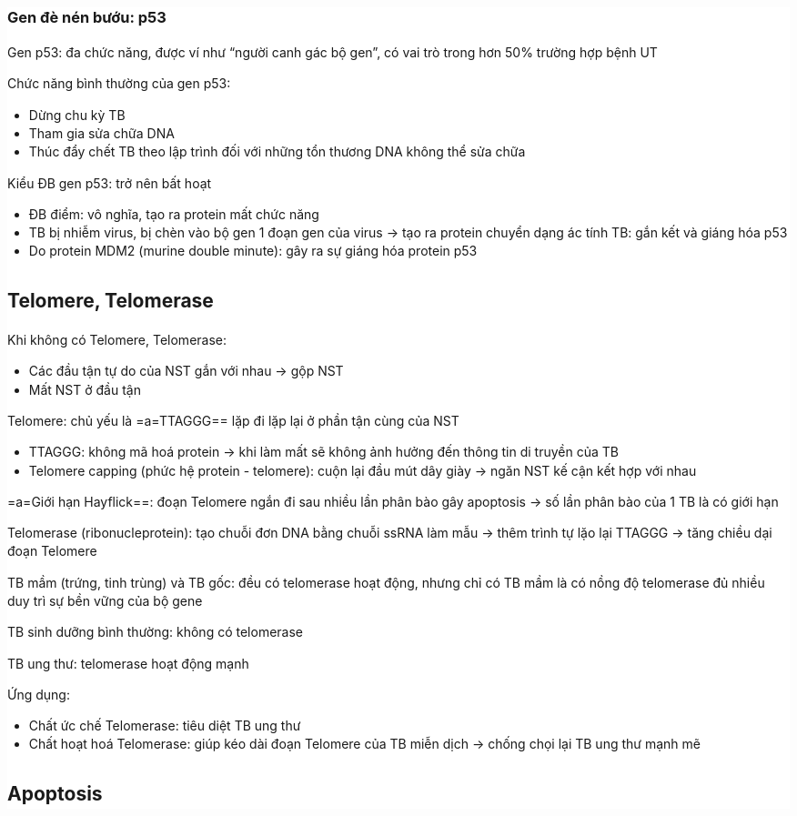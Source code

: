 


### Gen đè nén bướu: p53

Gen p53: đa chức năng, được ví như “người canh gác bộ gen”, có vai trò trong hơn 50% trường hợp bệnh UT

Chức năng bình thường của gen p53:

- Dừng chu kỳ TB
- Tham gia sửa chữa DNA
- Thúc đẩy chết TB theo lập trình đối với những tổn thương
DNA không thể sửa chữa

Kiểu ĐB gen p53: trở nên bất hoạt

- ĐB điểm: vô nghĩa, tạo ra protein mất chức năng
- TB bị nhiễm virus, bị chèn vào bộ gen 1 đoạn gen của virus → tạo
ra protein chuyển dạng ác tính TB: gắn kết và giáng hóa p53
- Do protein MDM2 (murine double minute): gây ra sự giáng hóa
protein p53

## Telomere, Telomerase

Khi không có Telomere, Telomerase:

- Các đầu tận tự do của NST gắn với nhau -> gộp NST
- Mất NST ở đầu tận

Telomere:  chủ yếu là =a=TTAGGG== lặp đi lặp lại ở phần tận cùng của NST

- TTAGGG: không mã hoá protein -> khi làm mất sẽ không ảnh hưởng đến thông tin di truyền của TB
- Telomere capping (phức hệ protein - telomere): cuộn lại đầu mút dây giày -> ngăn NST kế cận kết hợp với nhau

=a=Giới hạn Hayflick==: đoạn Telomere ngắn đi sau nhiều lần phân bào gây apoptosis -> số lần phân bào của 1 TB là có giới hạn

Telomerase (ribonucleprotein): tạo chuỗi đơn DNA bằng chuỗi ssRNA làm mẫu -> thêm trình tự lặo lại TTAGGG -> tăng chiều dại đoạn Telomere

TB mầm (trứng, tinh trùng) và TB gốc: đều có telomerase hoạt động, nhưng chỉ có TB mầm là có nồng độ telomerase đủ nhiều duy trì sự bền vững của bộ gene

TB sinh dưỡng bình thường: không có telomerase

TB ung thư: telomerase hoạt động mạnh

Ứng dụng:

- Chất ức chế Telomerase: tiêu diệt TB ung thư
- Chất hoạt hoá Telomerase: giúp kéo dài đoạn Telomere của TB miễn dịch -> chống chọi lại TB ung thư mạnh mẽ



## Apoptosis
